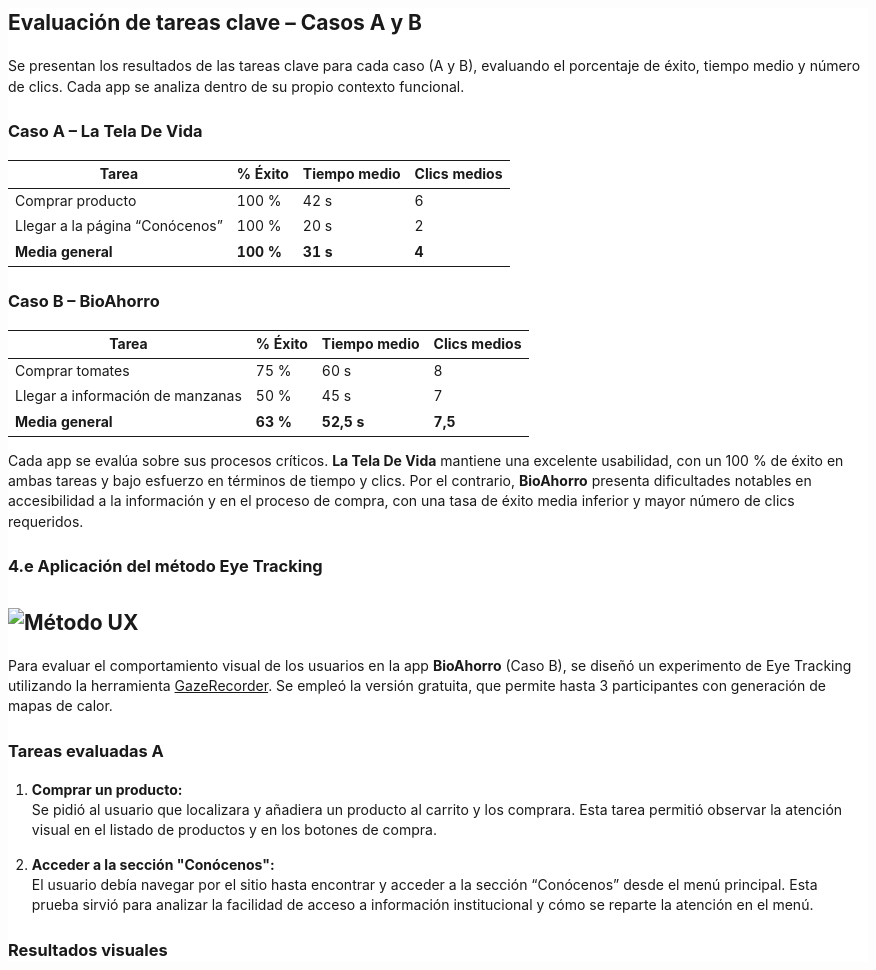 ## Evaluación de tareas clave – Casos A y B

Se presentan los resultados de las tareas clave para cada caso (A y B), evaluando el porcentaje de éxito, tiempo medio y número de clics. Cada app se analiza dentro de su propio contexto funcional.

### Caso A – La Tela De Vida

| Tarea                          | % Éxito | Tiempo medio | Clics medios |
|-------------------------------|---------|---------------|---------------|
| Comprar producto              | 100 %   | 42 s          | 6             |
| Llegar a la página “Conócenos”| 100 %   | 20 s          | 2             |
| **Media general**             | **100 %** | **31 s**     | **4**         |

### Caso B – BioAhorro

| Tarea                              | % Éxito | Tiempo medio | Clics medios |
|-----------------------------------|---------|---------------|---------------|
| Comprar tomates                   | 75 %    | 60 s          | 8             |
| Llegar a información de manzanas  | 50 %    | 45 s          | 7             |
| **Media general**                 | **63 %** | **52,5 s**    | **7,5**       |

Cada app se evalúa sobre sus procesos críticos. **La Tela De Vida** mantiene una excelente usabilidad, con un 100 % de éxito en ambas tareas y bajo esfuerzo en términos de tiempo y clics. Por el contrario, **BioAhorro** presenta dificultades notables en accesibilidad a la información y en el proceso de compra, con una tasa de éxito media inferior y mayor número de clics requeridos.

### 4.e Aplicación del método Eye Tracking 
![Método UX](../img/eye-tracking.png)
----
Para evaluar el comportamiento visual de los usuarios en la app **BioAhorro** (Caso B), se diseñó un experimento de Eye Tracking utilizando la herramienta [GazeRecorder](https://www.gazerecorder.com/). Se empleó la versión gratuita, que permite hasta 3 participantes con generación de mapas de calor.


### Tareas evaluadas A
1. **Comprar un producto:**  
   Se pidió al usuario que localizara y añadiera un producto al carrito y los comprara. Esta tarea permitió observar la atención visual en el listado de productos y en los botones de compra.

2. **Acceder a la sección "Conócenos":**  
   El usuario debía navegar por el sitio hasta encontrar y acceder a la sección “Conócenos” desde el menú principal. Esta prueba sirvió para analizar la facilidad de acceso a información institucional y cómo se reparte la atención en el menú.

### Resultados visuales
